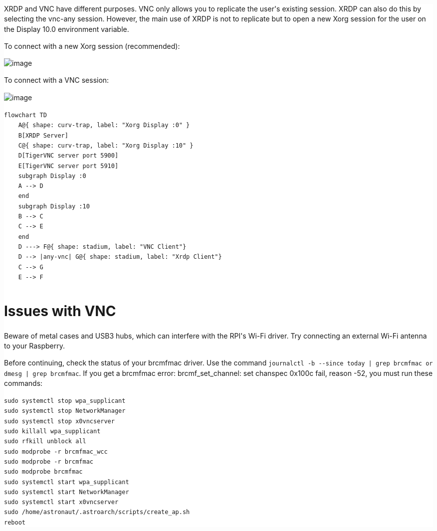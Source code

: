 XRDP and VNC have different purposes. VNC only allows you to replicate the user's existing session. XRDP can also do this by selecting the vnc-any session. However, the main use of XRDP is not to replicate but to open a new Xorg session for the user on the Display 10.0 environment variable.

To connect with a new Xorg session (recommended):

<img width="363" height="374" alt="image" src="https://github.com/user-attachments/assets/6b9390e0-9a6e-4454-a0db-c399abfb02ff" />

To connect with a VNC session:

<img width="363" height="374" alt="image" src="https://github.com/user-attachments/assets/b5f7f2a2-4cae-4c31-aa9f-29f87979a35d" />




```mermaid
flowchart TD
    A@{ shape: curv-trap, label: "Xorg Display :0" }
    B[XRDP Server]
    C@{ shape: curv-trap, label: "Xorg Display :10" }
    D[TigerVNC server port 5900]
    E[TigerVNC server port 5910]
    subgraph Display :0
    A --> D
    end
    subgraph Display :10
    B --> C
    C --> E
    end
    D ---> F@{ shape: stadium, label: "VNC Client"}
    D --> |any-vnc| G@{ shape: stadium, label: "Xrdp Client"}
    C --> G
    E --> F
```


# Issues with VNC

Beware of metal cases and USB3 hubs, which can interfere with the RPI's Wi-Fi driver. Try connecting an external Wi-Fi antenna to your Raspberry.

Before continuing, check the status of your brcmfmac driver. Use the command `journalctl -b --since today | grep brcmfmac or dmesg | grep brcmfmac`.
If you get a brcmfmac error: brcmf_set_channel: set chanspec 0x100c fail, reason -52, you must run these commands:

```
sudo systemctl stop wpa_supplicant
sudo systemctl stop NetworkManager
sudo systemctl stop x0vncserver
sudo killall wpa_supplicant
sudo rfkill unblock all
sudo modprobe -r brcmfmac_wcc
sudo modprobe -r brcmfmac
sudo modprobe brcmfmac
sudo systemctl start wpa_supplicant
sudo systemctl start NetworkManager
sudo systemctl start x0vncserver
sudo /home/astronaut/.astroarch/scripts/create_ap.sh
reboot
```


[discord-badge]: https://img.shields.io/discord/1100468635086106706?logo=discord&style=flat-square
[discord-url]: https://discord.gg/uJEQCZKBT8